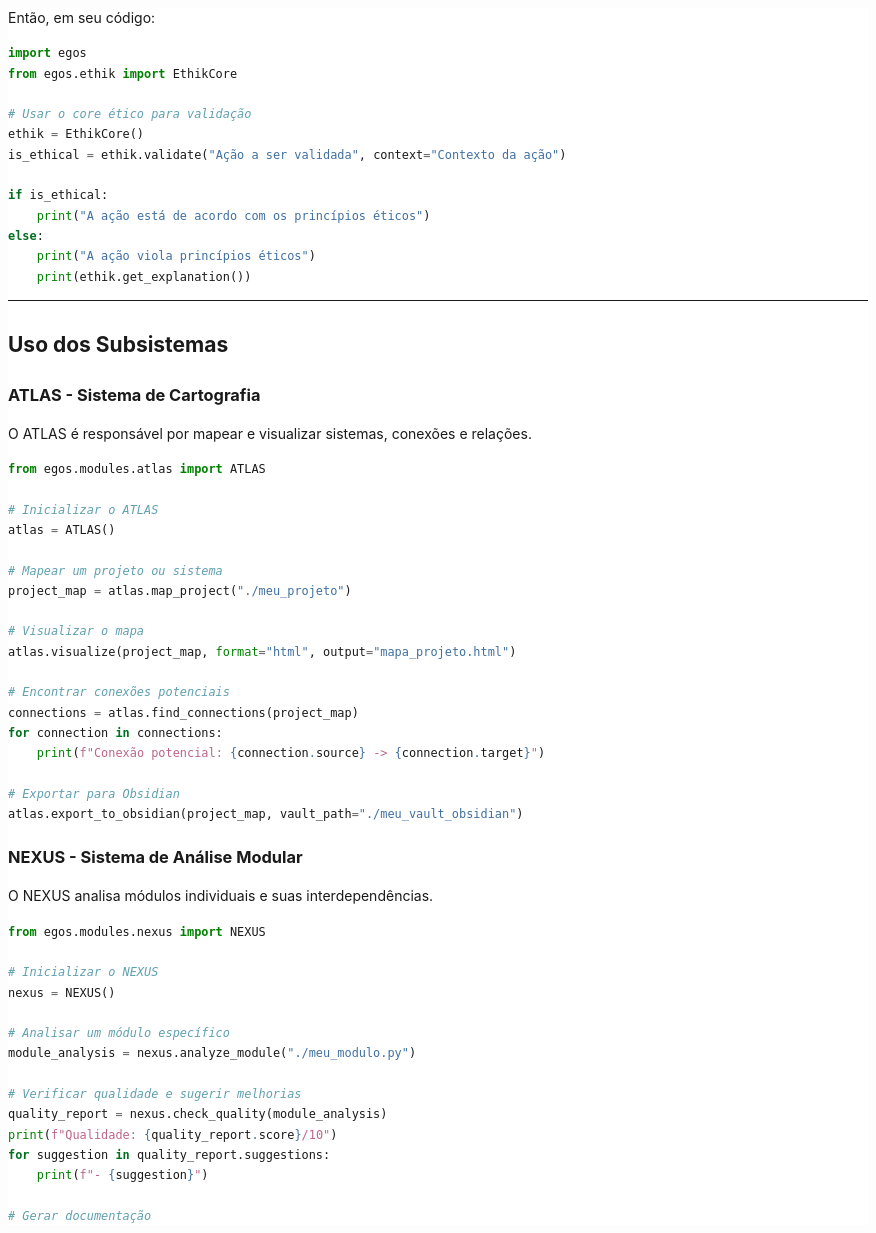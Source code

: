 Então, em seu código:

```python
import egos
from egos.ethik import EthikCore

# Usar o core ético para validação
ethik = EthikCore()
is_ethical = ethik.validate("Ação a ser validada", context="Contexto da ação")

if is_ethical:
    print("A ação está de acordo com os princípios éticos")
else:
    print("A ação viola princípios éticos")
    print(ethik.get_explanation())
```

---

## Uso dos Subsistemas

### ATLAS - Sistema de Cartografia

O ATLAS é responsável por mapear e visualizar sistemas, conexões e relações.

```python
from egos.modules.atlas import ATLAS

# Inicializar o ATLAS
atlas = ATLAS()

# Mapear um projeto ou sistema
project_map = atlas.map_project("./meu_projeto")

# Visualizar o mapa
atlas.visualize(project_map, format="html", output="mapa_projeto.html")

# Encontrar conexões potenciais
connections = atlas.find_connections(project_map)
for connection in connections:
    print(f"Conexão potencial: {connection.source} -> {connection.target}")

# Exportar para Obsidian
atlas.export_to_obsidian(project_map, vault_path="./meu_vault_obsidian")
```

### NEXUS - Sistema de Análise Modular

O NEXUS analisa módulos individuais e suas interdependências.

```python
from egos.modules.nexus import NEXUS

# Inicializar o NEXUS
nexus = NEXUS()

# Analisar um módulo específico
module_analysis = nexus.analyze_module("./meu_modulo.py")

# Verificar qualidade e sugerir melhorias
quality_report = nexus.check_quality(module_analysis)
print(f"Qualidade: {quality_report.score}/10")
for suggestion in quality_report.suggestions:
    print(f"- {suggestion}")

# Gerar documentação
```